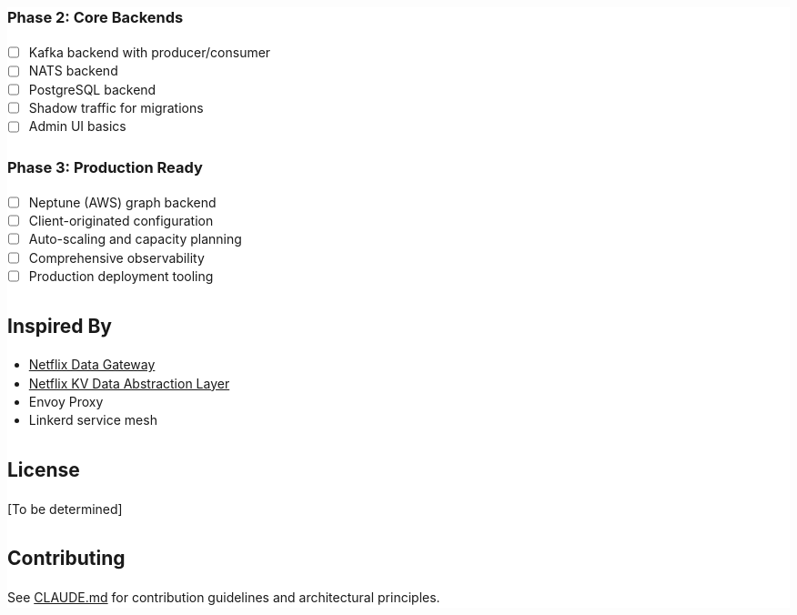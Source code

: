 ### Phase 2: Core Backends

- [ ] Kafka backend with producer/consumer
- [ ] NATS backend
- [ ] PostgreSQL backend
- [ ] Shadow traffic for migrations
- [ ] Admin UI basics

### Phase 3: Production Ready

- [ ] Neptune (AWS) graph backend
- [ ] Client-originated configuration
- [ ] Auto-scaling and capacity planning
- [ ] Comprehensive observability
- [ ] Production deployment tooling

## Inspired By

- [Netflix Data Gateway](https://netflixtechblog.medium.com/data-gateway-a-platform-for-growing-and-protecting-the-data-tier-f1ed8db8f5c6)
- [Netflix KV Data Abstraction Layer](https://netflixtechblog.com/tagged/kvdal)
- Envoy Proxy
- Linkerd service mesh

## License

[To be determined]

## Contributing

See [CLAUDE.md](./CLAUDE.md) for contribution guidelines and architectural principles.
